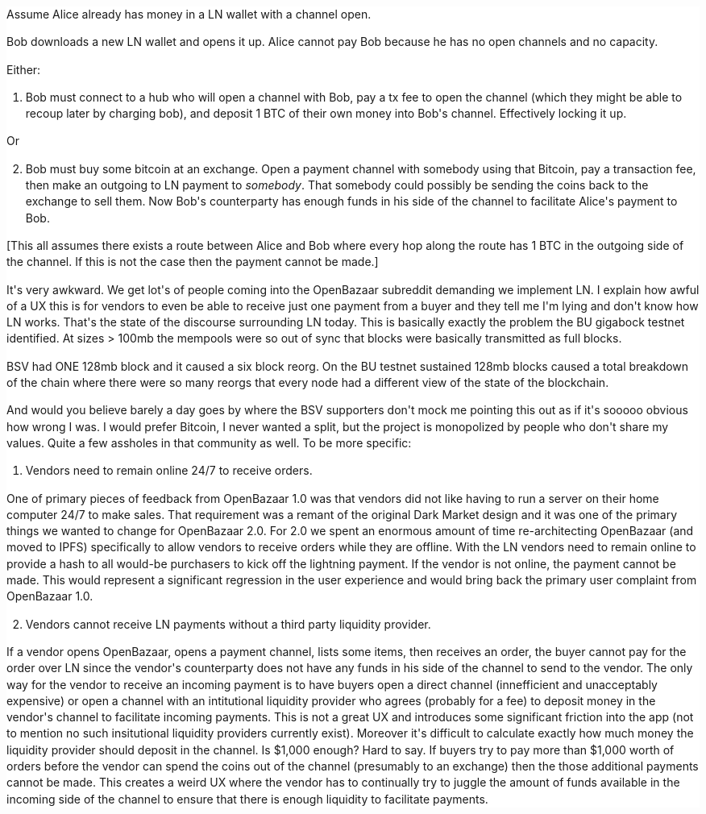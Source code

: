 Assume Alice already has money in a LN wallet with a channel open. 

Bob downloads a new LN wallet and opens it up. Alice cannot pay Bob because he has no open channels and no capacity. 

Either:

1) Bob must connect to a hub who will open a channel with Bob, pay a tx fee to open the channel (which they might be able to recoup later by charging bob), and deposit 1 BTC of their own money into Bob's channel. Effectively locking it up. 

Or 

2) Bob must buy some bitcoin at an exchange. Open a payment channel with somebody using that Bitcoin, pay a transaction fee, then make an outgoing to LN payment to *somebody*. That somebody could possibly be sending the coins back to the exchange to sell them.  Now Bob's counterparty has enough funds in his side of the channel to facilitate Alice's payment to Bob. 

[This all assumes there exists a route between Alice and Bob where every hop along the route has 1 BTC in the outgoing side of the channel. If this is not the case then the payment cannot be made.]

It's very awkward. We get lot's of people coming into the OpenBazaar subreddit demanding we implement LN. I explain how awful of a UX this is for vendors to even be able to receive just one payment from a buyer and they tell me I'm lying and don't know how LN works. That's the state of the discourse surrounding LN today. 
This is basically exactly the problem the BU gigabock testnet identified. At sizes > 100mb the mempools were so out of sync that blocks were basically transmitted as full blocks.   


BSV had ONE 128mb block and it caused a six block reorg. On the BU testnet sustained 128mb blocks caused a total breakdown of the chain where there were so many reorgs that every node had a different view of the state of the blockchain.   


And would you believe barely a day goes by where the BSV supporters don't mock me pointing this out as if it's sooooo obvious how wrong I was.
I would prefer Bitcoin, I never wanted a split, but the project is monopolized by people who don't share my values. Quite a few assholes in that community as well.
To be more specific:

1) Vendors need to remain online 24/7 to receive orders.

One of primary pieces of feedback from OpenBazaar 1.0 was that vendors did not like having to run a server on their home computer 24/7 to make sales. That requirement was a remant of the original Dark Market design and it was one of the primary things we wanted to change for OpenBazaar 2.0. For 2.0 we spent an enormous amount of time re-architecting OpenBazaar (and moved to IPFS) specifically to allow vendors to receive orders while they are offline. With the LN vendors need to remain online to provide a hash to all would-be purchasers to kick off the lightning payment. If the vendor is not online, the payment cannot be made. This would represent a significant regression in the user experience and would bring back the primary user complaint from OpenBazaar 1.0.

2) Vendors cannot receive LN payments without a third party liquidity provider. 

If a vendor opens OpenBazaar, opens a payment channel, lists some items, then receives an order, the buyer cannot pay for the order over LN since the vendor's counterparty does not have any funds in his side of the channel to send to the vendor. The only way for the vendor to receive an incoming payment is to have buyers open a direct channel (innefficient and unacceptably expensive) or open a channel with an intitutional liquidity provider who agrees (probably for a fee) to deposit money in the vendor's channel to facilitate incoming payments. This is not a great UX and introduces some significant friction into the app (not to mention no such insitutional liquidity providers currently exist). Moreover it's difficult to calculate exactly how much money the liquidity provider should deposit in the channel. Is $1,000 enough? Hard to say. If buyers try to pay more than $1,000 worth of orders before the vendor can spend the coins out of the channel (presumably to an exchange) then the those additional payments cannot be made. This creates a weird UX where the vendor has to continually try to juggle the amount of funds available in the incoming side of the channel to ensure that there is enough liquidity to facilitate payments.
